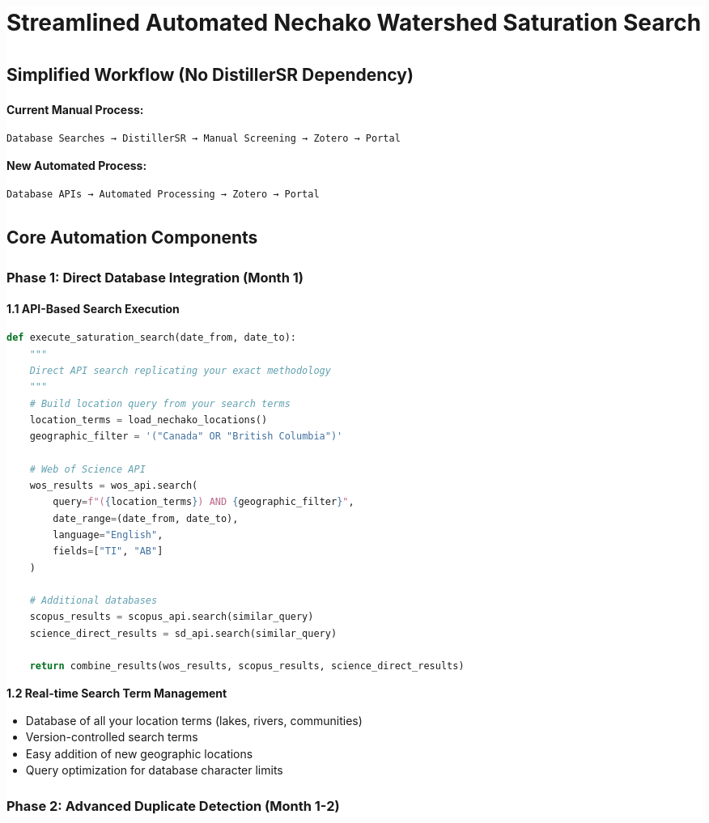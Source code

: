 # Streamlined Automated Nechako Watershed Saturation Search

## Simplified Workflow (No DistillerSR Dependency)

**Current Manual Process:**
```
Database Searches → DistillerSR → Manual Screening → Zotero → Portal
```

**New Automated Process:**
```
Database APIs → Automated Processing → Zotero → Portal
```

## Core Automation Components

### **Phase 1: Direct Database Integration (Month 1)**

**1.1 API-Based Search Execution**
```python
def execute_saturation_search(date_from, date_to):
    """
    Direct API search replicating your exact methodology
    """
    # Build location query from your search terms
    location_terms = load_nechako_locations()
    geographic_filter = '("Canada" OR "British Columbia")'
    
    # Web of Science API
    wos_results = wos_api.search(
        query=f"({location_terms}) AND {geographic_filter}",
        date_range=(date_from, date_to),
        language="English",
        fields=["TI", "AB"]
    )
    
    # Additional databases
    scopus_results = scopus_api.search(similar_query)
    science_direct_results = sd_api.search(similar_query)
    
    return combine_results(wos_results, scopus_results, science_direct_results)
```

**1.2 Real-time Search Term Management**
- Database of all your location terms (lakes, rivers, communities)
- Version-controlled search terms
- Easy addition of new geographic locations
- Query optimization for database character limits

### **Phase 2: Advanced Duplicate Detection (Month 1-2)**
